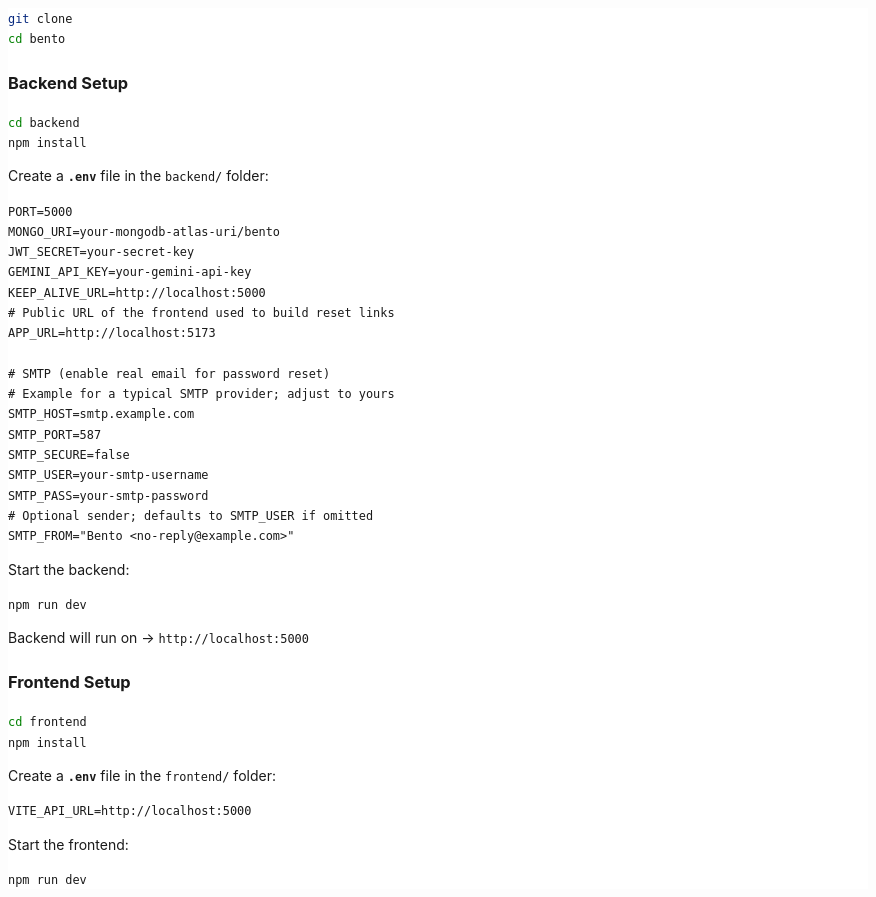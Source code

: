 ```bash
git clone 
cd bento
```

### Backend Setup

```bash
cd backend
npm install
```

Create a **`.env`** file in the `backend/` folder:

```env
PORT=5000
MONGO_URI=your-mongodb-atlas-uri/bento
JWT_SECRET=your-secret-key
GEMINI_API_KEY=your-gemini-api-key
KEEP_ALIVE_URL=http://localhost:5000
# Public URL of the frontend used to build reset links
APP_URL=http://localhost:5173

# SMTP (enable real email for password reset)
# Example for a typical SMTP provider; adjust to yours
SMTP_HOST=smtp.example.com
SMTP_PORT=587
SMTP_SECURE=false
SMTP_USER=your-smtp-username
SMTP_PASS=your-smtp-password
# Optional sender; defaults to SMTP_USER if omitted
SMTP_FROM="Bento <no-reply@example.com>"
```

Start the backend:

```bash
npm run dev
```

Backend will run on → `http://localhost:5000`

### Frontend Setup

```bash
cd frontend
npm install
```

Create a **`.env`** file in the `frontend/` folder:

```env
VITE_API_URL=http://localhost:5000
```

Start the frontend:

```bash
npm run dev
```
